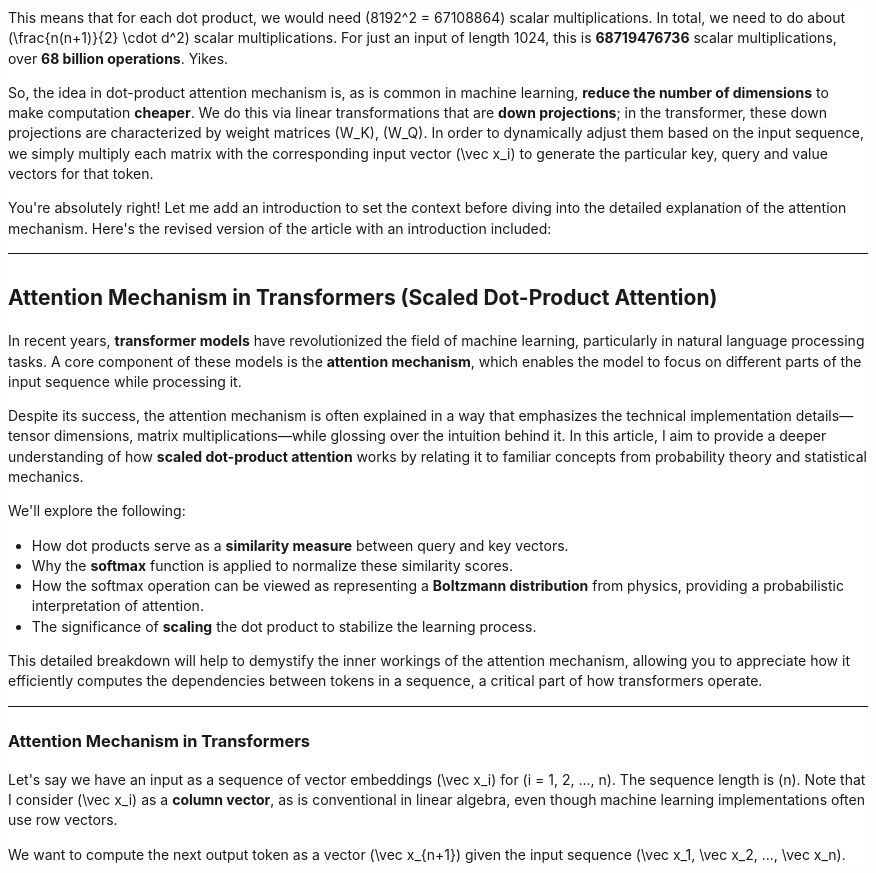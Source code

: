This means that for each dot product, we would need \(8192^2 = 67108864\) scalar multiplications. In total, we need to do about \(\frac{n(n+1)}{2} \cdot d^2\) scalar multiplications. For just an input of length 1024, this is **68719476736** scalar multiplications, over **68 billion operations**. Yikes.

So, the idea in dot-product attention mechanism is, as is common in machine learning, **reduce the number of dimensions** to make computation **cheaper**. We do this via linear transformations that are **down projections**; in the transformer, these down projections are characterized by weight matrices \(W_K\), \(W_Q\). In order to dynamically adjust them based on the input sequence, we simply multiply each matrix with the corresponding input vector \(\vec x_i\) to generate the particular key, query and value vectors for that token.

You're absolutely right! Let me add an introduction to set the context before diving into the detailed explanation of the attention mechanism. Here's the revised version of the article with an introduction included:

---

## Attention Mechanism in Transformers (Scaled Dot-Product Attention)

In recent years, **transformer models** have revolutionized the field of machine learning, particularly in natural language processing tasks. A core component of these models is the **attention mechanism**, which enables the model to focus on different parts of the input sequence while processing it. 

Despite its success, the attention mechanism is often explained in a way that emphasizes the technical implementation details—tensor dimensions, matrix multiplications—while glossing over the intuition behind it. In this article, I aim to provide a deeper understanding of how **scaled dot-product attention** works by relating it to familiar concepts from probability theory and statistical mechanics.

We'll explore the following:

- How dot products serve as a **similarity measure** between query and key vectors.
- Why the **softmax** function is applied to normalize these similarity scores.
- How the softmax operation can be viewed as representing a **Boltzmann distribution** from physics, providing a probabilistic interpretation of attention.
- The significance of **scaling** the dot product to stabilize the learning process.

This detailed breakdown will help to demystify the inner workings of the attention mechanism, allowing you to appreciate how it efficiently computes the dependencies between tokens in a sequence, a critical part of how transformers operate.

---

### **Attention Mechanism in Transformers**

Let's say we have an input as a sequence of vector embeddings \(\vec x_i\) for \(i = 1, 2, ..., n\). The sequence length is \(n\). Note that I consider \(\vec x_i\) as a **column vector**, as is conventional in linear algebra, even though machine learning implementations often use row vectors.

We want to compute the next output token as a vector \(\vec x_{n+1}\) given the input sequence \(\vec x_1, \vec x_2, ..., \vec x_n\).
